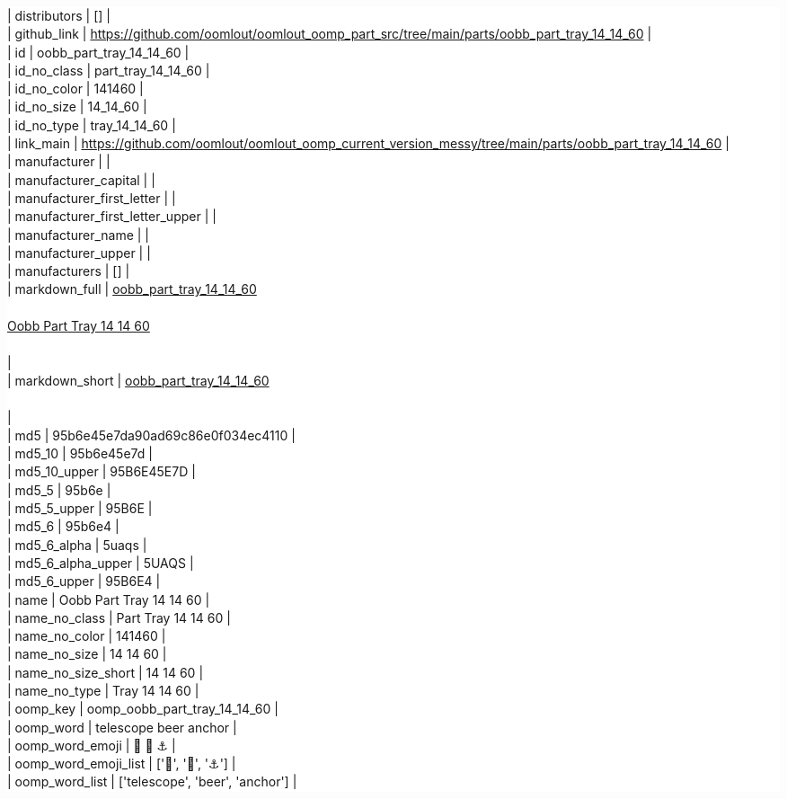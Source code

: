 | distributors | [] |  
| github_link | https://github.com/oomlout/oomlout_oomp_part_src/tree/main/parts/oobb_part_tray_14_14_60 |  
| id | oobb_part_tray_14_14_60 |  
| id_no_class | part_tray_14_14_60 |  
| id_no_color | 141460 |  
| id_no_size | 14_14_60 |  
| id_no_type | tray_14_14_60 |  
| link_main | https://github.com/oomlout/oomlout_oomp_current_version_messy/tree/main/parts/oobb_part_tray_14_14_60 |  
| manufacturer |  |  
| manufacturer_capital |  |  
| manufacturer_first_letter |  |  
| manufacturer_first_letter_upper |  |  
| manufacturer_name |  |  
| manufacturer_upper |  |  
| manufacturers | [] |  
| markdown_full | [oobb_part_tray_14_14_60](https://github.com/oomlout/oomlout_oomp_current_version_messy/tree/main/parts/oobb_part_tray_14_14_60)<br>[](https://github.com/oomlout/oomlout_oomp_current_version_messy/tree/main/parts/oobb_part_tray_14_14_60)<br>[Oobb Part Tray 14 14 60](https://github.com/oomlout/oomlout_oomp_current_version_messy/tree/main/parts/oobb_part_tray_14_14_60)<br><br> |  
| markdown_short | [oobb_part_tray_14_14_60](https://github.com/oomlout/oomlout_oomp_current_version_messy/tree/main/parts/oobb_part_tray_14_14_60)<br><br> |  
| md5 | 95b6e45e7da90ad69c86e0f034ec4110 |  
| md5_10 | 95b6e45e7d |  
| md5_10_upper | 95B6E45E7D |  
| md5_5 | 95b6e |  
| md5_5_upper | 95B6E |  
| md5_6 | 95b6e4 |  
| md5_6_alpha | 5uaqs |  
| md5_6_alpha_upper | 5UAQS |  
| md5_6_upper | 95B6E4 |  
| name | Oobb Part Tray 14 14 60 |  
| name_no_class | Part Tray 14 14 60 |  
| name_no_color | 141460 |  
| name_no_size | 14 14 60 |  
| name_no_size_short | 14 14 60 |  
| name_no_type | Tray 14 14 60 |  
| oomp_key | oomp_oobb_part_tray_14_14_60 |  
| oomp_word | telescope beer anchor |  
| oomp_word_emoji | :telescope: :beer: :anchor: |  
| oomp_word_emoji_list | [':telescope:', ':beer:', ':anchor:'] |  
| oomp_word_list | ['telescope', 'beer', 'anchor'] |  
